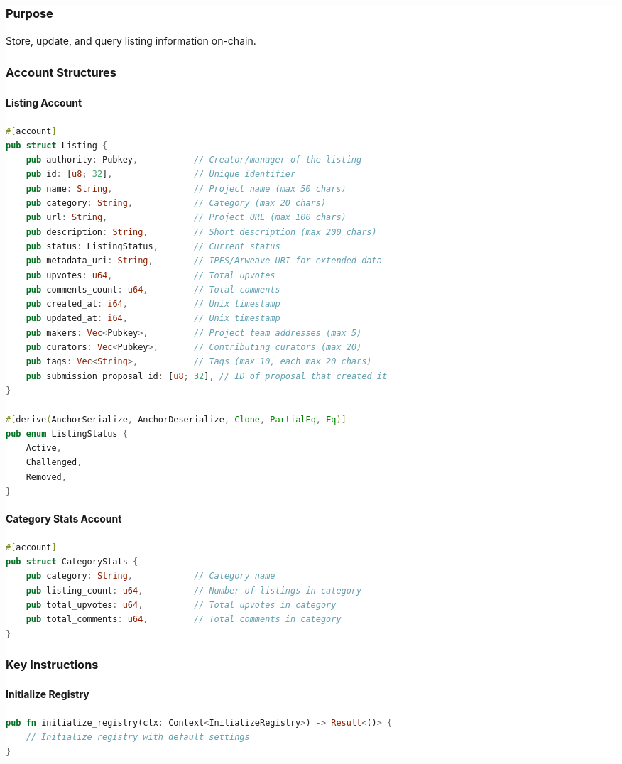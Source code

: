 ### Purpose
Store, update, and query listing information on-chain.

### Account Structures

#### Listing Account
```rust
#[account]
pub struct Listing {
    pub authority: Pubkey,           // Creator/manager of the listing
    pub id: [u8; 32],                // Unique identifier
    pub name: String,                // Project name (max 50 chars)
    pub category: String,            // Category (max 20 chars)
    pub url: String,                 // Project URL (max 100 chars)
    pub description: String,         // Short description (max 200 chars)
    pub status: ListingStatus,       // Current status
    pub metadata_uri: String,        // IPFS/Arweave URI for extended data
    pub upvotes: u64,                // Total upvotes
    pub comments_count: u64,         // Total comments
    pub created_at: i64,             // Unix timestamp
    pub updated_at: i64,             // Unix timestamp
    pub makers: Vec<Pubkey>,         // Project team addresses (max 5)
    pub curators: Vec<Pubkey>,       // Contributing curators (max 20)
    pub tags: Vec<String>,           // Tags (max 10, each max 20 chars)
    pub submission_proposal_id: [u8; 32], // ID of proposal that created it
}

#[derive(AnchorSerialize, AnchorDeserialize, Clone, PartialEq, Eq)]
pub enum ListingStatus {
    Active,
    Challenged,
    Removed,
}
```

#### Category Stats Account
```rust
#[account]
pub struct CategoryStats {
    pub category: String,            // Category name
    pub listing_count: u64,          // Number of listings in category
    pub total_upvotes: u64,          // Total upvotes in category
    pub total_comments: u64,         // Total comments in category
}
```

### Key Instructions

#### Initialize Registry
```rust
pub fn initialize_registry(ctx: Context<InitializeRegistry>) -> Result<()> {
    // Initialize registry with default settings
}
```
